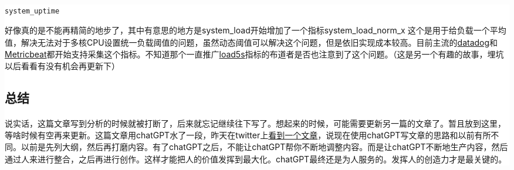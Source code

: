 ```
system_uptime
```

好像真的是不能再精简的地步了，其中有意思的地方是system_load开始增加了一个指标system_load_norm_x 这个是用于给负载一个平均值，解决无法对于多核CPU设置统一负载阈值的问题，虽然动态阈值可以解决这个问题，但是依旧实现成本较高。目前主流的[datadog](https://docs.datadoghq.com/integrations/system/)和[Metricbeat](https://www.elastic.co/guide/en/beats/metricbeat/current/exported-fields-system.html)都开始支持采集这个指标。不知道那个一直推广[load5s](https://zhuanlan.zhihu.com/p/474563755)指标的布道者是否也注意到了这个问题。（这是另一个有趣的故事，埋坑以后看看有没有机会再更新下）

## 总结

说实话，这篇文章写到分析的时候就被打断了，后来就忘记继续往下写了。想起来的时候，可能需要更新另一篇的文章了。暂且放到这里，等啥时候有空再来更新。这篇文章用chatGPT水了一段，昨天在twitter上[看到一个文章](https://x.com/oasisfeng/status/1732262601260683735?s=46&t=SXwLQn_TT906dBqsLOywew)，说现在使用chatGPT写文章的思路和以前有所不同。以前是先列大纲，然后再打磨内容。有了chatGPT之后，不能让chatGPT帮你不断地调整内容。而是让chatGPT不断地生产内容，然后通过人来进行整合，之后再进行创作。这样才能把人的价值发挥到最大化。chatGPT最终还是为人服务的。发挥人的创造力才是最关键的。

